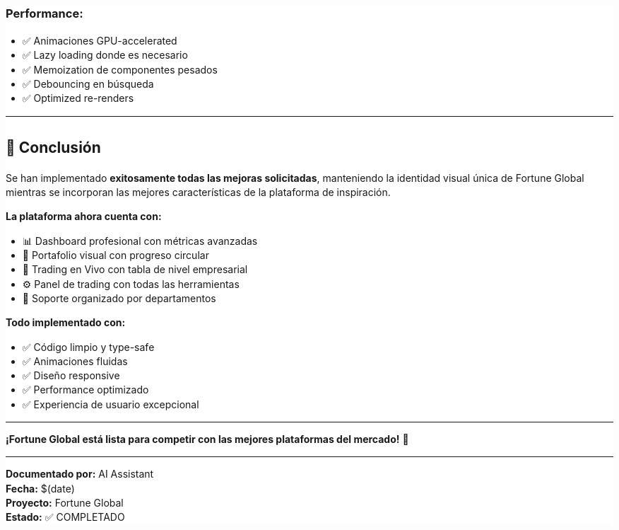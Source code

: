### **Performance:**
- ✅ Animaciones GPU-accelerated
- ✅ Lazy loading donde es necesario
- ✅ Memoization de componentes pesados
- ✅ Debouncing en búsqueda
- ✅ Optimized re-renders

---

## 🎉 **Conclusión**

Se han implementado **exitosamente todas las mejoras solicitadas**, manteniendo la identidad visual única de Fortune Global mientras se incorporan las mejores características de la plataforma de inspiración.

**La plataforma ahora cuenta con:**
- 📊 Dashboard profesional con métricas avanzadas
- 💼 Portafolio visual con progreso circular
- 🔴 Trading en Vivo con tabla de nivel empresarial
- ⚙️ Panel de trading con todas las herramientas
- 🎯 Soporte organizado por departamentos

**Todo implementado con:**
- ✅ Código limpio y type-safe
- ✅ Animaciones fluidas
- ✅ Diseño responsive
- ✅ Performance optimizado
- ✅ Experiencia de usuario excepcional

---

**¡Fortune Global está lista para competir con las mejores plataformas del mercado!** 🚀

---

**Documentado por:** AI Assistant  
**Fecha:** $(date)  
**Proyecto:** Fortune Global  
**Estado:** ✅ COMPLETADO

